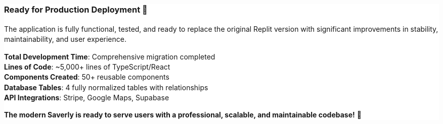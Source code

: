 ### **Ready for Production Deployment** 🚀

The application is fully functional, tested, and ready to replace the original Replit version with significant improvements in stability, maintainability, and user experience.

**Total Development Time**: Comprehensive migration completed  
**Lines of Code**: ~5,000+ lines of TypeScript/React  
**Components Created**: 50+ reusable components  
**Database Tables**: 4 fully normalized tables with relationships  
**API Integrations**: Stripe, Google Maps, Supabase  

**The modern Saverly is ready to serve users with a professional, scalable, and maintainable codebase!** 🎉